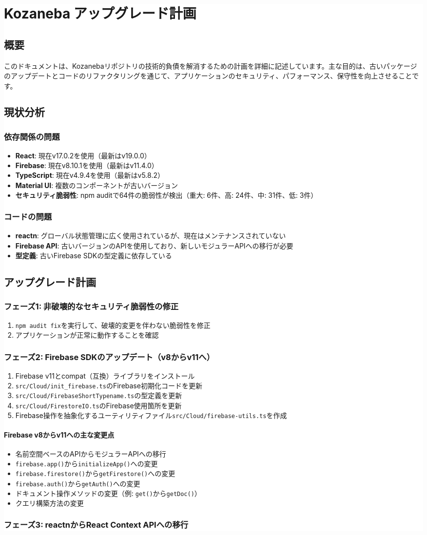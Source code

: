 # Kozaneba アップグレード計画

## 概要

このドキュメントは、Kozanebaリポジトリの技術的負債を解消するための計画を詳細に記述しています。主な目的は、古いパッケージのアップデートとコードのリファクタリングを通じて、アプリケーションのセキュリティ、パフォーマンス、保守性を向上させることです。

## 現状分析

### 依存関係の問題

- **React**: 現在v17.0.2を使用（最新はv19.0.0）
- **Firebase**: 現在v8.10.1を使用（最新はv11.4.0）
- **TypeScript**: 現在v4.9.4を使用（最新はv5.8.2）
- **Material UI**: 複数のコンポーネントが古いバージョン
- **セキュリティ脆弱性**: npm auditで64件の脆弱性が検出（重大: 6件、高: 24件、中: 31件、低: 3件）

### コードの問題

- **reactn**: グローバル状態管理に広く使用されているが、現在はメンテナンスされていない
- **Firebase API**: 古いバージョンのAPIを使用しており、新しいモジュラーAPIへの移行が必要
- **型定義**: 古いFirebase SDKの型定義に依存している

## アップグレード計画

### フェーズ1: 非破壊的なセキュリティ脆弱性の修正

1. `npm audit fix`を実行して、破壊的変更を伴わない脆弱性を修正
2. アプリケーションが正常に動作することを確認

### フェーズ2: Firebase SDKのアップデート（v8からv11へ）

1. Firebase v11とcompat（互換）ライブラリをインストール
2. `src/Cloud/init_firebase.ts`のFirebase初期化コードを更新
3. `src/Cloud/FirebaseShortTypename.ts`の型定義を更新
4. `src/Cloud/FirestoreIO.ts`のFirebase使用箇所を更新
5. Firebase操作を抽象化するユーティリティファイル`src/Cloud/firebase-utils.ts`を作成

#### Firebase v8からv11への主な変更点

- 名前空間ベースのAPIからモジュラーAPIへの移行
- `firebase.app()`から`initializeApp()`への変更
- `firebase.firestore()`から`getFirestore()`への変更
- `firebase.auth()`から`getAuth()`への変更
- ドキュメント操作メソッドの変更（例: `get()`から`getDoc()`）
- クエリ構築方法の変更

### フェーズ3: reactnからReact Context APIへの移行
